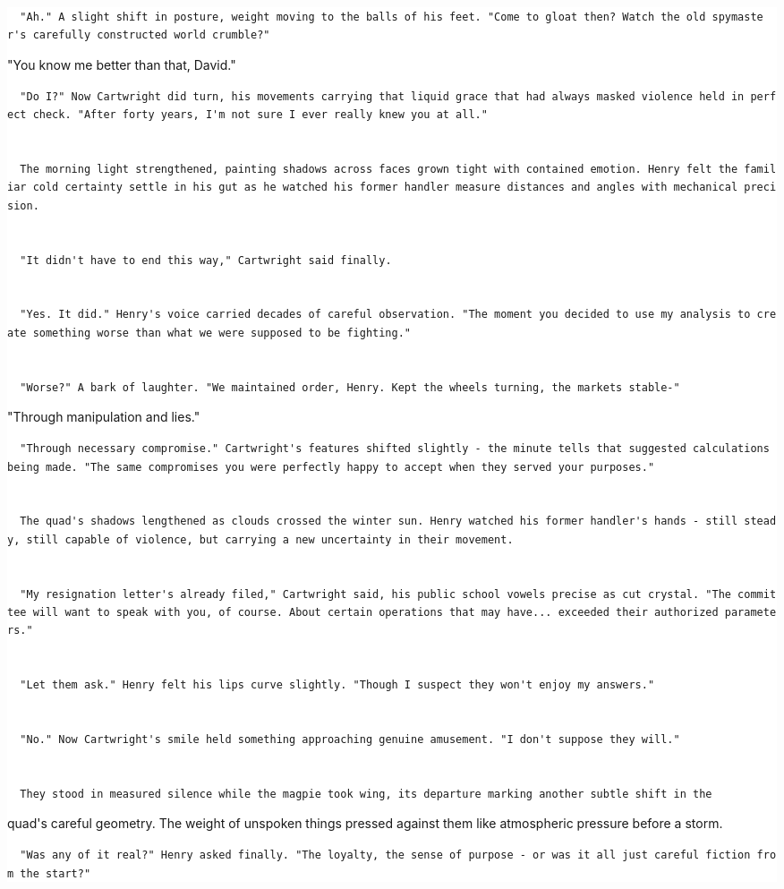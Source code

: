       "Ah." A slight shift in posture, weight moving to the balls of his feet. "Come to gloat then? Watch the old spymaster's carefully constructed world crumble?"



"You know me better than that, David."



      "Do I?" Now Cartwright did turn, his movements carrying that liquid grace that had always masked violence held in perfect check. "After forty years, I'm not sure I ever really knew you at all."


      The morning light strengthened, painting shadows across faces grown tight with contained emotion. Henry felt the familiar cold certainty settle in his gut as he watched his former handler measure distances and angles with mechanical precision.


      "It didn't have to end this way," Cartwright said finally.


      "Yes. It did." Henry's voice carried decades of careful observation. "The moment you decided to use my analysis to create something worse than what we were supposed to be fighting."


      "Worse?" A bark of laughter. "We maintained order, Henry. Kept the wheels turning, the markets stable-"


"Through manipulation and lies."





      "Through necessary compromise." Cartwright's features shifted slightly - the minute tells that suggested calculations being made. "The same compromises you were perfectly happy to accept when they served your purposes."


      The quad's shadows lengthened as clouds crossed the winter sun. Henry watched his former handler's hands - still steady, still capable of violence, but carrying a new uncertainty in their movement.


      "My resignation letter's already filed," Cartwright said, his public school vowels precise as cut crystal. "The committee will want to speak with you, of course. About certain operations that may have... exceeded their authorized parameters."


      "Let them ask." Henry felt his lips curve slightly. "Though I suspect they won't enjoy my answers."


      "No." Now Cartwright's smile held something approaching genuine amusement. "I don't suppose they will."


      They stood in measured silence while the magpie took wing, its departure marking another subtle shift in the



quad's careful geometry. The weight of unspoken things pressed against them like atmospheric pressure before a storm.


      "Was any of it real?" Henry asked finally. "The loyalty, the sense of purpose - or was it all just careful fiction from the start?"
